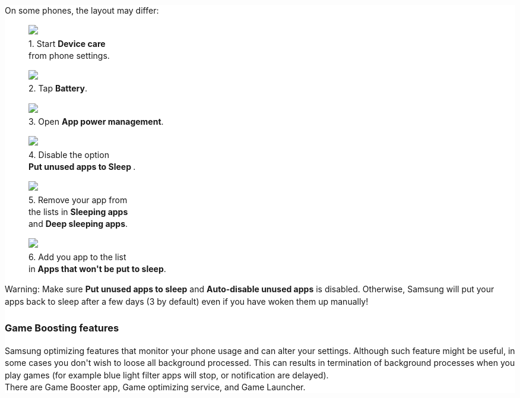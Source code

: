 </div>

On some phones, the layout may differ:


<div class="img-block">
  <figure>
    <img src="/assets/img/samsung/s9_1.png">
    <figcaption>1. Start <strong>Device care</strong><br>from phone settings. </figcaption>
  </figure>

  <figure>
    <img src="/assets/img/samsung/s9_2.png">
    <figcaption>2. Tap <strong>Battery</strong>. </figcaption>
  </figure>

   <figure>
       <img src="/assets/img/samsung/s9_3.png">
       <figcaption>3. Open <strong>App power management</strong>. </figcaption>
     </figure>

   <figure>
       <img src="/assets/img/samsung/s9_4.png">
       <figcaption>4. Disable the option <br><strong>Put unused apps to Sleep </strong>. </figcaption>
     </figure>

   <figure>
       <img src="/assets/img/samsung/s9_5.png">
       <figcaption>5. Remove your app from<br> the lists in <strong>Sleeping apps</strong><br>and <strong>Deep sleeping apps</strong>. </figcaption>
     </figure>

   <figure>
       <img src="/assets/img/samsung/s9_6.png">
       <figcaption>6. Add you app to the list<br> in <strong>Apps that won't be put to sleep</strong>. </figcaption>
     </figure>

</div>


<div class="caution-box">Warning: Make sure <strong>Put unused apps to sleep</strong> and <strong>Auto-disable unused apps</strong> is disabled. Otherwise, Samsung will put your apps back to sleep after a few days (3 by default) even if you have woken them up manually!</div>

### Game Boosting features

Samsung optimizing features that monitor your phone usage and can alter your settings. Although such feature might be useful, in some cases you don't wish to loose all background processed. This can results in termination of background processes when you play games (for example blue light filter apps will stop, or notification are delayed).
<br>
There are Game Booster app, Game optimizing service, and Game Launcher.
<br>
